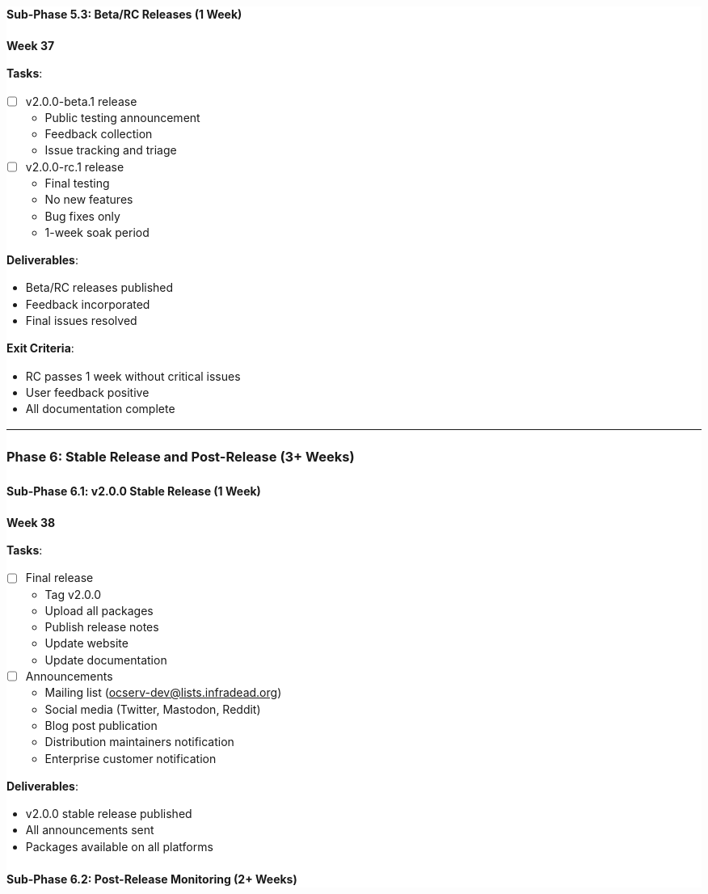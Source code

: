 #### Sub-Phase 5.3: Beta/RC Releases (1 Week)

**Week 37**

**Tasks**:
- [ ] v2.0.0-beta.1 release
  - Public testing announcement
  - Feedback collection
  - Issue tracking and triage
- [ ] v2.0.0-rc.1 release
  - Final testing
  - No new features
  - Bug fixes only
  - 1-week soak period

**Deliverables**:
- Beta/RC releases published
- Feedback incorporated
- Final issues resolved

**Exit Criteria**:
- RC passes 1 week without critical issues
- User feedback positive
- All documentation complete

---

### Phase 6: Stable Release and Post-Release (3+ Weeks)

#### Sub-Phase 6.1: v2.0.0 Stable Release (1 Week)

**Week 38**

**Tasks**:
- [ ] Final release
  - Tag v2.0.0
  - Upload all packages
  - Publish release notes
  - Update website
  - Update documentation
- [ ] Announcements
  - Mailing list (ocserv-dev@lists.infradead.org)
  - Social media (Twitter, Mastodon, Reddit)
  - Blog post publication
  - Distribution maintainers notification
  - Enterprise customer notification

**Deliverables**:
- v2.0.0 stable release published
- All announcements sent
- Packages available on all platforms

#### Sub-Phase 6.2: Post-Release Monitoring (2+ Weeks)
